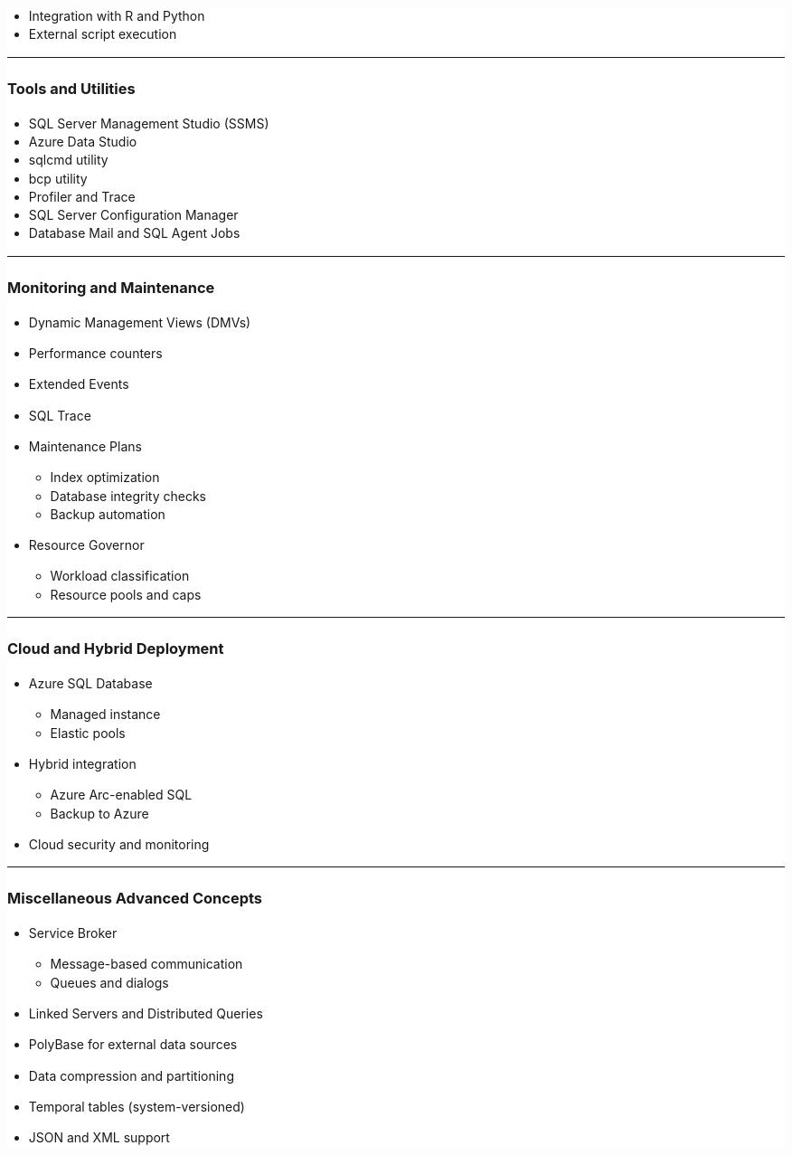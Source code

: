   * Integration with R and Python
  * External script execution

---

### Tools and Utilities

* SQL Server Management Studio (SSMS)
* Azure Data Studio
* sqlcmd utility
* bcp utility
* Profiler and Trace
* SQL Server Configuration Manager
* Database Mail and SQL Agent Jobs

---

### Monitoring and Maintenance

* Dynamic Management Views (DMVs)
* Performance counters
* Extended Events
* SQL Trace
* Maintenance Plans

  * Index optimization
  * Database integrity checks
  * Backup automation
* Resource Governor

  * Workload classification
  * Resource pools and caps

---

### Cloud and Hybrid Deployment

* Azure SQL Database

  * Managed instance
  * Elastic pools
* Hybrid integration

  * Azure Arc-enabled SQL
  * Backup to Azure
* Cloud security and monitoring

---

### Miscellaneous Advanced Concepts

* Service Broker

  * Message-based communication
  * Queues and dialogs
* Linked Servers and Distributed Queries
* PolyBase for external data sources
* Data compression and partitioning
* Temporal tables (system-versioned)
* JSON and XML support
